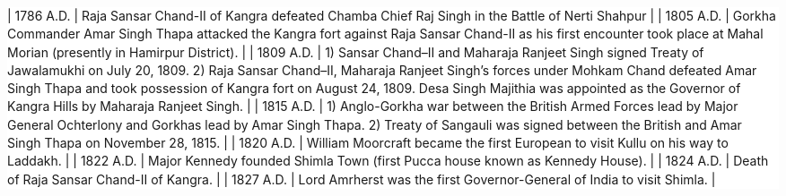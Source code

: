 | 1786 A.D.        | Raja Sansar Chand-II of Kangra defeated Chamba Chief Raj Singh in the Battle of Nerti Shahpur                                                                                                                                                                                                                                                                                                                                                                                                                                                                                                                                                                                                                     |
| 1805 A.D.        | Gorkha Commander Amar Singh Thapa attacked the Kangra fort against Raja Sansar Chand-II as his first encounter took place at Mahal Morian (presently in Hamirpur District).                                                                                                                                                                                                                                                                                                                                                                                                                                                                                                                                       |
| 1809 A.D.        | 1) Sansar Chand–II and Maharaja Ranjeet Singh signed Treaty of Jawalamukhi on July 20, 1809. 2) Raja Sansar Chand–II, Maharaja Ranjeet Singh’s forces under Mohkam Chand defeated Amar Singh Thapa and took possession of Kangra fort on August 24, 1809. Desa Singh Majithia was appointed as the Governor of Kangra Hills by Maharaja Ranjeet Singh.                                                                                                                                                                                                                                                                                                                                                            |
| 1815 A.D.        | 1) Anglo-Gorkha war between the British Armed Forces lead by Major General Ochterlony and Gorkhas lead by Amar Singh Thapa. 2) Treaty of Sangauli was signed between the British and Amar Singh Thapa on November 28, 1815.                                                                                                                                                                                                                                                                                                                                                                                                                                                                                      |
| 1820 A.D.        | William Moorcraft became the first European to visit Kullu on his way to Laddakh.                                                                                                                                                                                                                                                                                                                                                                                                                                                                                                                                                                                                                                 |
| 1822 A.D.        | Major Kennedy founded Shimla Town (first Pucca house known as Kennedy House).                                                                                                                                                                                                                                                                                                                                                                                                                                                                                                                                                                                                                                     |
| 1824 A.D.        | Death of Raja Sansar Chand-II of Kangra.                                                                                                                                                                                                                                                                                                                                                                                                                                                                                                                                                                                                                                                                          |
| 1827 A.D.        | Lord Amrherst was the first Governor-General of India to visit Shimla.                                                                                                                                                                                                                                                                                                                                                                                                                                                                                                                                                                                                                                            |